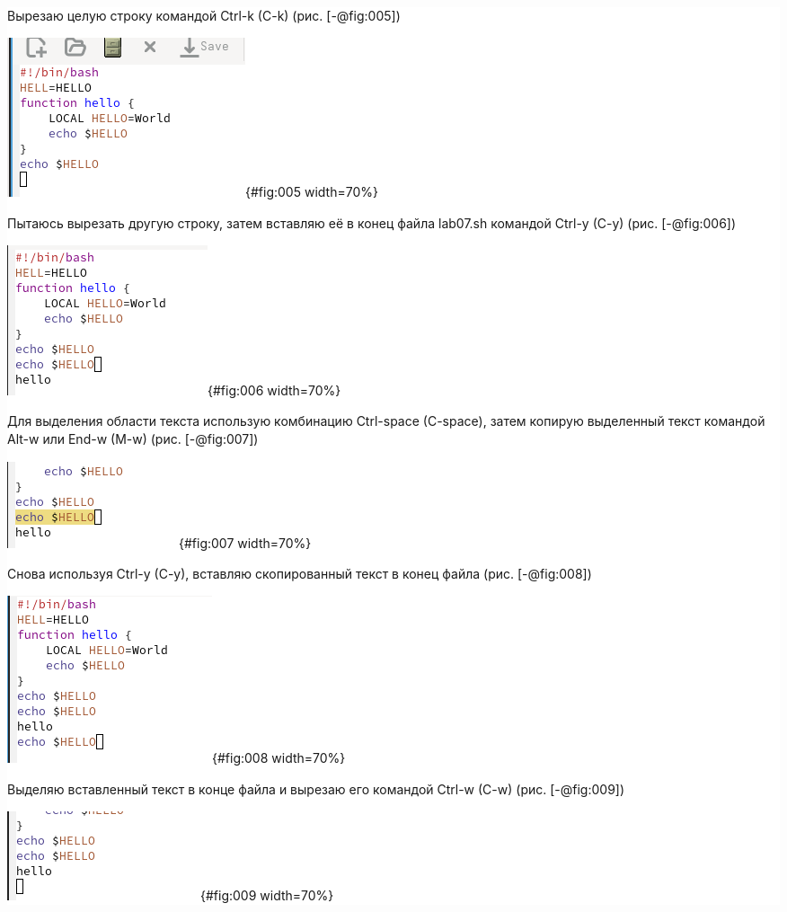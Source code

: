 Вырезаю целую строку командой Ctrl-k (C-k) (рис. [-@fig:005])

![Вырезание целой линии](image/sc11/5.png){#fig:005 width=70%}

Пытаюсь вырезать другую строку, затем вставляю её в конец файла lab07.sh командой Ctrl-y (C-y) (рис. [-@fig:006])

![Вставка строки](image/sc11/6.png){#fig:006 width=70%}

Для выделения области текста использую комбинацию Ctrl-space (C-space), затем копирую выделенный текст командой Alt-w или End-w (M-w) (рис. [-@fig:007])

![Выделение текста и его копирование](image/sc11/7.png){#fig:007 width=70%}

Снова используя Ctrl-y (C-y), вставляю скопированный текст в конец файла (рис. [-@fig:008])

![Вставка строки](image/sc11/8.png){#fig:008 width=70%}

Выделяю вставленный текст в конце файла и вырезаю его командой Ctrl-w (C-w) (рис. [-@fig:009])

![Вырезание целой линии](image/sc11/9.png){#fig:009 width=70%}
